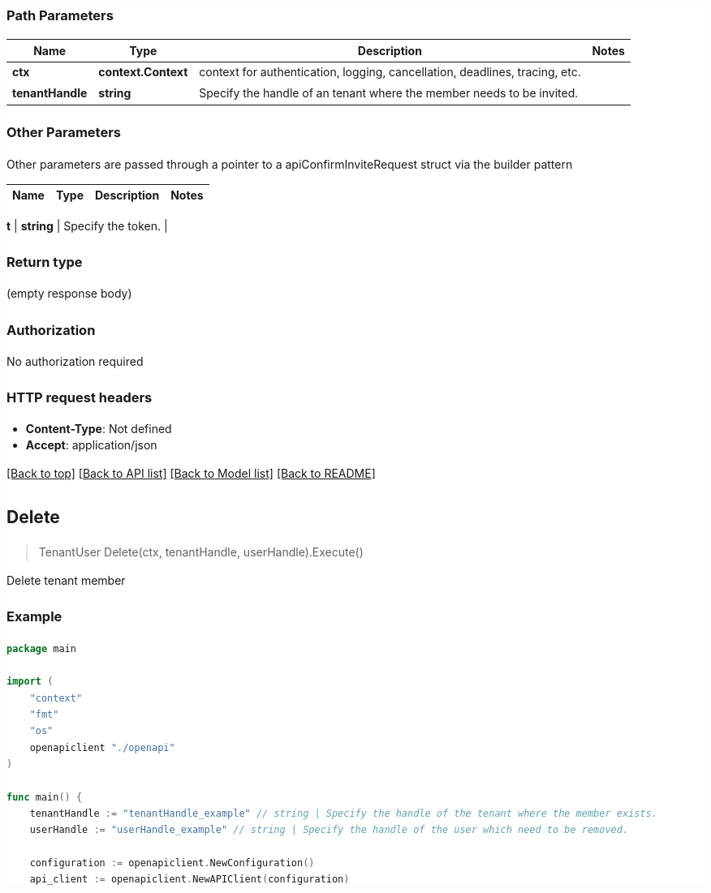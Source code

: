 ### Path Parameters


Name | Type | Description  | Notes
------------- | ------------- | ------------- | -------------
**ctx** | **context.Context** | context for authentication, logging, cancellation, deadlines, tracing, etc.
**tenantHandle** | **string** | Specify the handle of an tenant where the member needs to be invited. | 

### Other Parameters

Other parameters are passed through a pointer to a apiConfirmInviteRequest struct via the builder pattern


Name | Type | Description  | Notes
------------- | ------------- | ------------- | -------------

 **t** | **string** | Specify the token. | 

### Return type

 (empty response body)

### Authorization

No authorization required

### HTTP request headers

- **Content-Type**: Not defined
- **Accept**: application/json

[[Back to top]](#) [[Back to API list]](../README.md#documentation-for-api-endpoints)
[[Back to Model list]](../README.md#documentation-for-models)
[[Back to README]](../README.md)


## Delete

> TenantUser Delete(ctx, tenantHandle, userHandle).Execute()

Delete tenant member



### Example

```go
package main

import (
    "context"
    "fmt"
    "os"
    openapiclient "./openapi"
)

func main() {
    tenantHandle := "tenantHandle_example" // string | Specify the handle of the tenant where the member exists.
    userHandle := "userHandle_example" // string | Specify the handle of the user which need to be removed.

    configuration := openapiclient.NewConfiguration()
    api_client := openapiclient.NewAPIClient(configuration)
```